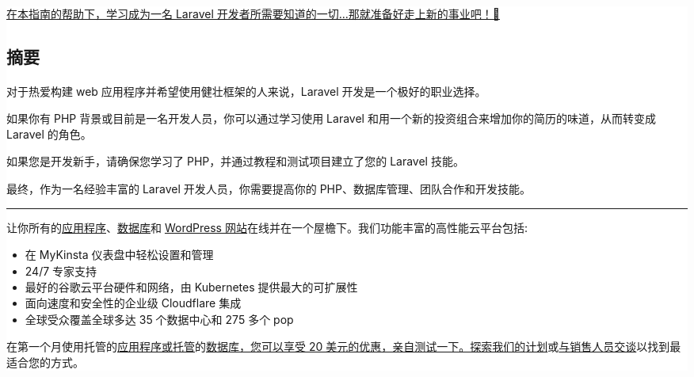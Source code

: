 [在本指南的帮助下，学习成为一名 Laravel 开发者所需要知道的一切...那就准备好走上新的事业吧！🚀](https://twitter.com/intent/tweet?url=https%3A%2F%2Fkinsta.com%2Fblog%2Flaravel-developer%2F&via=kinsta&text=Learn+everything+you+need+to+know+to+become+a+Laravel+developer+with+help+from+this+guide...+then+get+ready+to+take+on+a+new+career%21+%F0%9F%9A%80&hashtags=Laravel%2CTechJobs)

## 摘要

对于热爱构建 web 应用程序并希望使用健壮框架的人来说，Laravel 开发是一个极好的职业选择。

如果你有 PHP 背景或目前是一名开发人员，你可以通过学习使用 Laravel 和用一个新的投资组合来增加你的简历的味道，从而转变成 Laravel 的角色。

如果您是开发新手，请确保您学习了 PHP，并通过教程和测试项目建立了您的 Laravel 技能。

最终，作为一名经验丰富的 Laravel 开发人员，你需要提高你的 PHP、数据库管理、团队合作和开发技能。

* * *

让你所有的[应用程序](https://kinsta.com/application-hosting/)、[数据库](https://kinsta.com/database-hosting/)和 [WordPress 网站](https://kinsta.com/wordpress-hosting/)在线并在一个屋檐下。我们功能丰富的高性能云平台包括:

*   在 MyKinsta 仪表盘中轻松设置和管理
*   24/7 专家支持
*   最好的谷歌云平台硬件和网络，由 Kubernetes 提供最大的可扩展性
*   面向速度和安全性的企业级 Cloudflare 集成
*   全球受众覆盖全球多达 35 个数据中心和 275 多个 pop

在第一个月使用托管的[应用程序或托管](https://kinsta.com/application-hosting/)的[数据库，您可以享受 20 美元的优惠，亲自测试一下。探索我们的](https://kinsta.com/database-hosting/)[计划](https://kinsta.com/plans/)或[与销售人员交谈](https://kinsta.com/contact-us/)以找到最适合您的方式。</kinsta-advanced-cta></kinsta-auto-toc>